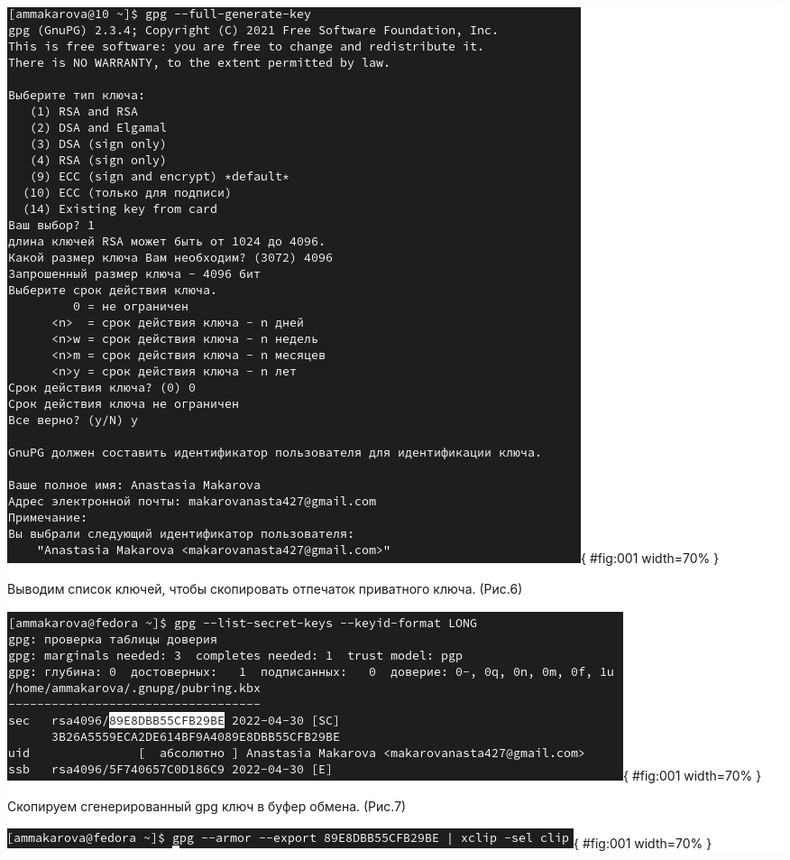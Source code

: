 ![Рис.5.1](image/5.1.png){ #fig:001 width=70% }

Выводим список ключей, чтобы скопировать отпечаток приватного ключа. (Рис.6)

![Рис.6](image/6.png){ #fig:001 width=70% }

Скопируем сгенерированный gpg ключ в буфер обмена. (Рис.7)

![Рис.7](image/7.png){ #fig:001 width=70% }
